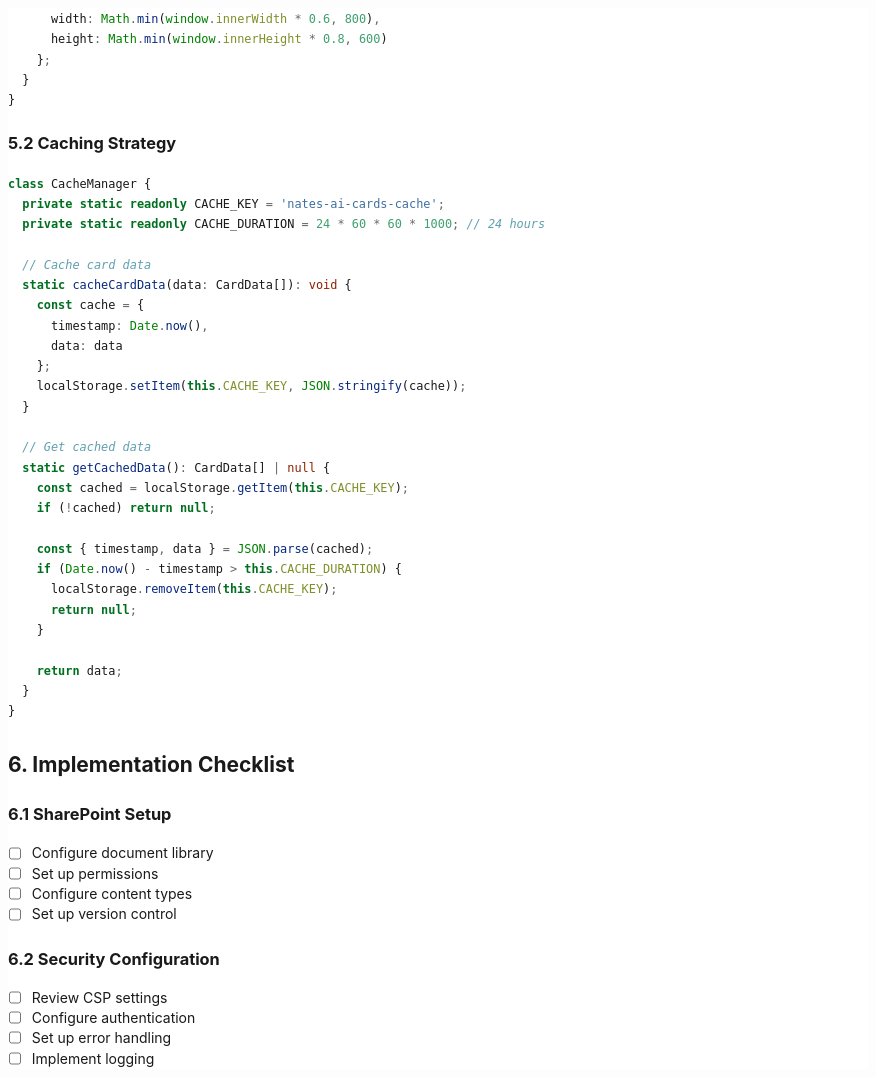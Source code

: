 ```typescript
      width: Math.min(window.innerWidth * 0.6, 800),
      height: Math.min(window.innerHeight * 0.8, 600)
    };
  }
}
```

### 5.2 Caching Strategy
```typescript
class CacheManager {
  private static readonly CACHE_KEY = 'nates-ai-cards-cache';
  private static readonly CACHE_DURATION = 24 * 60 * 60 * 1000; // 24 hours

  // Cache card data
  static cacheCardData(data: CardData[]): void {
    const cache = {
      timestamp: Date.now(),
      data: data
    };
    localStorage.setItem(this.CACHE_KEY, JSON.stringify(cache));
  }

  // Get cached data
  static getCachedData(): CardData[] | null {
    const cached = localStorage.getItem(this.CACHE_KEY);
    if (!cached) return null;

    const { timestamp, data } = JSON.parse(cached);
    if (Date.now() - timestamp > this.CACHE_DURATION) {
      localStorage.removeItem(this.CACHE_KEY);
      return null;
    }

    return data;
  }
}
```

## 6. Implementation Checklist

### 6.1 SharePoint Setup
- [ ] Configure document library
- [ ] Set up permissions
- [ ] Configure content types
- [ ] Set up version control

### 6.2 Security Configuration
- [ ] Review CSP settings
- [ ] Configure authentication
- [ ] Set up error handling
- [ ] Implement logging
